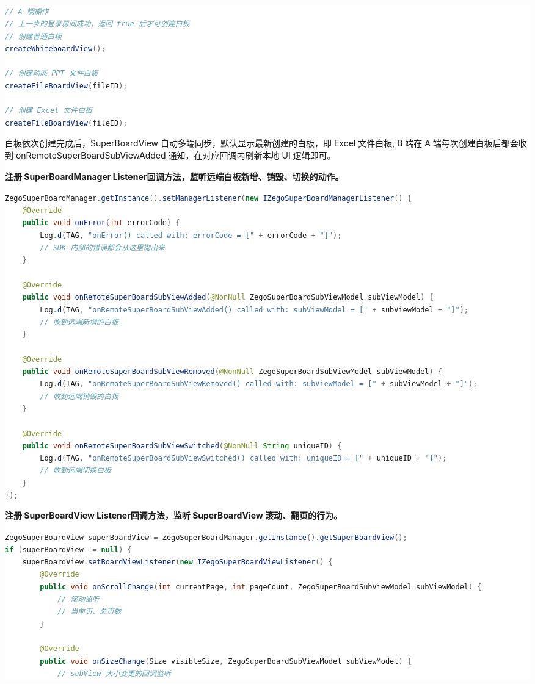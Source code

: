 ```java
// A 端操作
// 上一步的登录房间成功，返回 true 后才可创建白板
// 创建普通白板
createWhiteboardView();

// 创建动态 PPT 文件白板
createFileBoardView(fileID);

// 创建 Excel 文件白板
createFileBoardView(fileID);
```

白板依次创建完成后，SuperBoardView 自动多端同步，默认显示最新创建的白板，即 Excel 文件白板, B 端在 A 端每次创建白板后都会收到 onRemoteSuperBoardSubViewAdded 通知，在对应回调内刷新本地 UI 逻辑即可。

**注册 SuperBoardManager Listener回调方法，监听远端白板新增、销毁、切换的动作。**

```java
ZegoSuperBoardManager.getInstance().setManagerListener(new IZegoSuperBoardManagerListener() {
    @Override
    public void onError(int errorCode) {
        Log.d(TAG, "onError() called with: errorCode = [" + errorCode + "]");
        // SDK 内部的错误都会从这里抛出来
    }

    @Override
    public void onRemoteSuperBoardSubViewAdded(@NonNull ZegoSuperBoardSubViewModel subViewModel) {
        Log.d(TAG, "onRemoteSuperBoardSubViewAdded() called with: subViewModel = [" + subViewModel + "]");
        // 收到远端新增的白板
    }

    @Override
    public void onRemoteSuperBoardSubViewRemoved(@NonNull ZegoSuperBoardSubViewModel subViewModel) {
        Log.d(TAG, "onRemoteSuperBoardSubViewRemoved() called with: subViewModel = [" + subViewModel + "]");
        // 收到远端销毁的白板
    }

    @Override
    public void onRemoteSuperBoardSubViewSwitched(@NonNull String uniqueID) {
        Log.d(TAG, "onRemoteSuperBoardSubViewSwitched() called with: uniqueID = [" + uniqueID + "]");
        // 收到远端切换白板
    }
});

```
**注册 SuperBoardView Listener回调方法，监听 SuperBoardView 滚动、翻页的行为。**

```java
ZegoSuperBoardView superBoardView = ZegoSuperBoardManager.getInstance().getSuperBoardView();
if (superBoardView != null) {
    superBoardView.setBoardViewListener(new IZegoSuperBoardViewListener() {
        @Override
        public void onScrollChange(int currentPage, int pageCount, ZegoSuperBoardSubViewModel subViewModel) {
            // 滚动监听
            // 当前页、总页数
        }

        @Override
        public void onSizeChange(Size visibleSize, ZegoSuperBoardSubViewModel subViewModel) {
            // subView 大小变更的回调监听
```